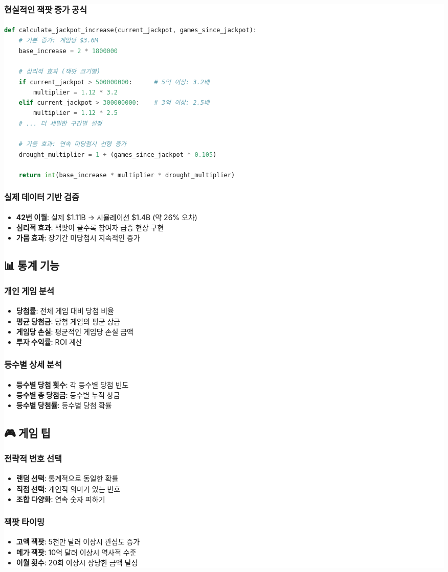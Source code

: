 ### 현실적인 잭팟 증가 공식
```python
def calculate_jackpot_increase(current_jackpot, games_since_jackpot):
    # 기본 증가: 게임당 $3.6M
    base_increase = 2 * 1800000
    
    # 심리적 효과 (잭팟 크기별)
    if current_jackpot > 500000000:      # 5억 이상: 3.2배
        multiplier = 1.12 * 3.2
    elif current_jackpot > 300000000:    # 3억 이상: 2.5배
        multiplier = 1.12 * 2.5
    # ... 더 세밀한 구간별 설정
    
    # 가뭄 효과: 연속 미당첨시 선형 증가
    drought_multiplier = 1 + (games_since_jackpot * 0.105)
    
    return int(base_increase * multiplier * drought_multiplier)
```

### 실제 데이터 기반 검증
- **42번 이월**: 실제 $1.11B → 시뮬레이션 $1.4B (약 26% 오차)
- **심리적 효과**: 잭팟이 클수록 참여자 급증 현상 구현
- **가뭄 효과**: 장기간 미당첨시 지속적인 증가

## 📊 통계 기능

### 개인 게임 분석
- **당첨률**: 전체 게임 대비 당첨 비율
- **평균 당첨금**: 당첨 게임의 평균 상금
- **게임당 손실**: 평균적인 게임당 손실 금액
- **투자 수익률**: ROI 계산

### 등수별 상세 분석
- **등수별 당첨 횟수**: 각 등수별 당첨 빈도
- **등수별 총 당첨금**: 등수별 누적 상금
- **등수별 당첨률**: 등수별 당첨 확률

## 🎮 게임 팁

### 전략적 번호 선택
- **랜덤 선택**: 통계적으로 동일한 확률
- **직접 선택**: 개인적 의미가 있는 번호
- **조합 다양화**: 연속 숫자 피하기

### 잭팟 타이밍
- **고액 잭팟**: 5천만 달러 이상시 관심도 증가
- **메가 잭팟**: 10억 달러 이상시 역사적 수준
- **이월 횟수**: 20회 이상시 상당한 금액 달성
